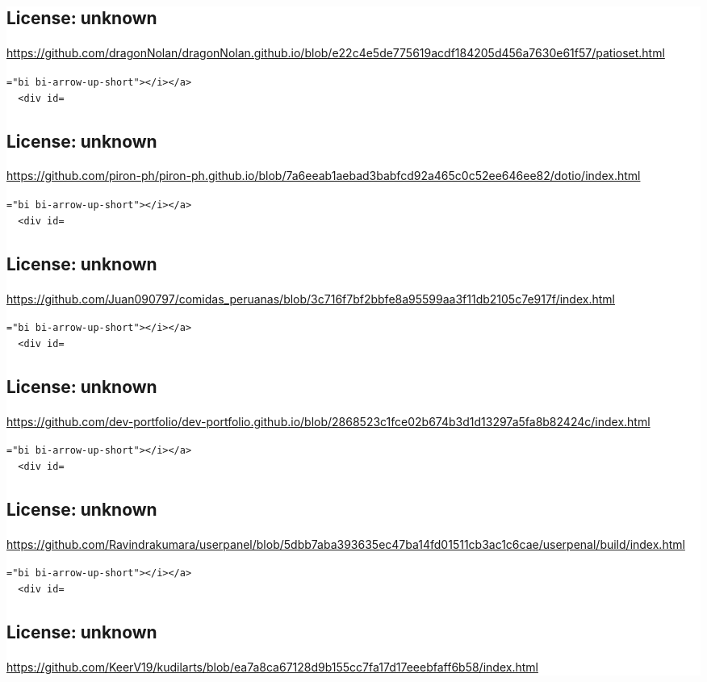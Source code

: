 
## License: unknown
https://github.com/dragonNolan/dragonNolan.github.io/blob/e22c4e5de775619acdf184205d456a7630e61f57/patioset.html

```
="bi bi-arrow-up-short"></i></a>
  <div id=
```


## License: unknown
https://github.com/piron-ph/piron-ph.github.io/blob/7a6eeab1aebad3babfcd92a465c0c52ee646ee82/dotio/index.html

```
="bi bi-arrow-up-short"></i></a>
  <div id=
```


## License: unknown
https://github.com/Juan090797/comidas_peruanas/blob/3c716f7bf2bbfe8a95599aa3f11db2105c7e917f/index.html

```
="bi bi-arrow-up-short"></i></a>
  <div id=
```


## License: unknown
https://github.com/dev-portfolio/dev-portfolio.github.io/blob/2868523c1fce02b674b3d1d13297a5fa8b82424c/index.html

```
="bi bi-arrow-up-short"></i></a>
  <div id=
```


## License: unknown
https://github.com/Ravindrakumara/userpanel/blob/5dbb7aba393635ec47ba14fd01511cb3ac1c6cae/userpenal/build/index.html

```
="bi bi-arrow-up-short"></i></a>
  <div id=
```


## License: unknown
https://github.com/KeerV19/kudilarts/blob/ea7a8ca67128d9b155cc7fa17d17eeebfaff6b58/index.html
